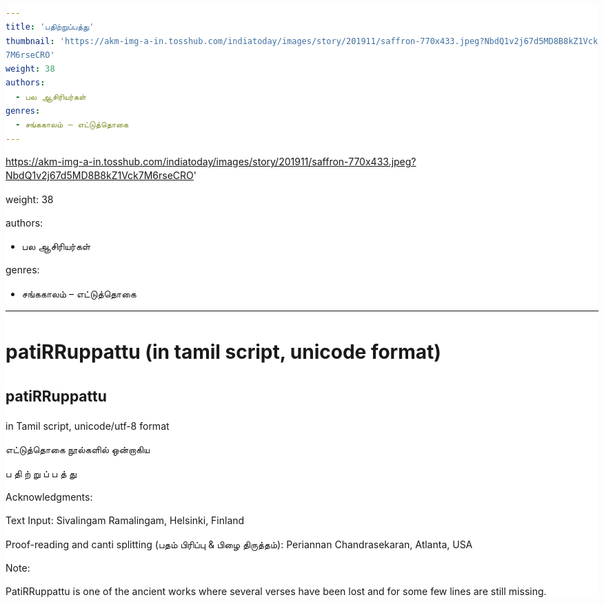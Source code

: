 ```yaml
---
title: 'பதிற்றுப்பத்து'
thumbnail: 'https://akm-img-a-in.tosshub.com/indiatoday/images/story/201911/saffron-770x433.jpeg?NbdQ1v2j67d5MD8B8kZ1Vck7M6rseCRO'
weight: 38
authors:
  - பல ஆசிரியர்கள்
genres:
  - சங்ககாலம் – எட்டுத்தொகை
---
```


https://akm-img-a-in.tosshub.com/indiatoday/images/story/201911/saffron-770x433.jpeg?NbdQ1v2j67d5MD8B8kZ1Vck7M6rseCRO'  

weight: 38  

authors:  

  - பல ஆசிரியர்கள்  

genres:  

  - சங்ககாலம் – எட்டுத்தொகை  

---  

  

# patiRRuppattu (in tamil script, unicode format)  

  

  

  

## patiRRuppattu  

in Tamil script, unicode/utf-8 format  

  

எட்டுத்தொகை நூல்களில் ஒன்றாகிய  

ப தி ற் று ப் ப த் து  

  

Acknowledgments:  

Text Input: Sivalingam Ramalingam, Helsinki, Finland  

Proof-reading and canti splitting (பதம் பிரிப்பு & பிழை திருத்தம்): Periannan Chandrasekaran, Atlanta, USA  

Note:  

PatiRRuppattu is one of the ancient works where several verses have been lost and for some few lines are still missing.  
